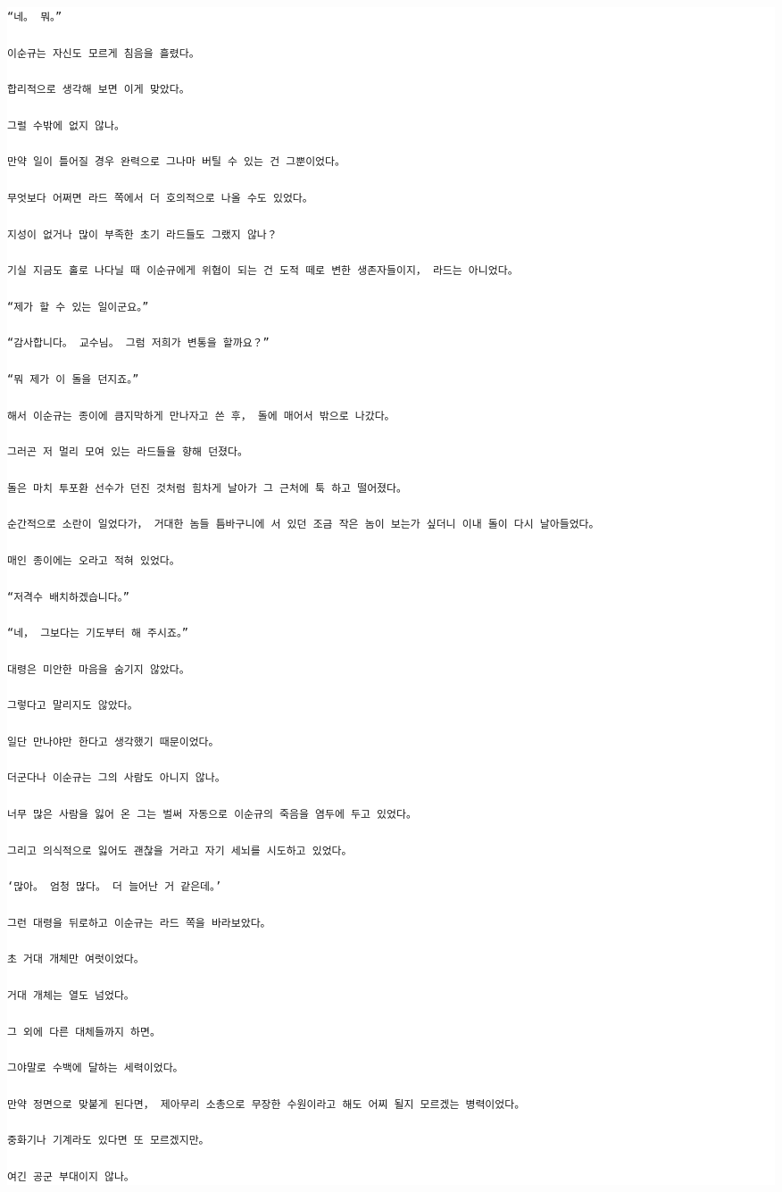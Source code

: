 	“네。 뭐。”

	이순규는 자신도 모르게 침음을 흘렸다。

	합리적으로 생각해 보면 이게 맞았다。

	그럴 수밖에 없지 않나。

	만약 일이 틀어질 경우 완력으로 그나마 버틸 수 있는 건 그뿐이었다。

	무엇보다 어쩌면 라드 쪽에서 더 호의적으로 나올 수도 있었다。

	지성이 없거나 많이 부족한 초기 라드들도 그랬지 않나？

	기실 지금도 홀로 나다닐 때 이순규에게 위협이 되는 건 도적 떼로 변한 생존자들이지， 라드는 아니었다。

	“제가 할 수 있는 일이군요。”

	“감사합니다。 교수님。 그럼 저희가 변통을 할까요？”

	“뭐 제가 이 돌을 던지죠。”

	해서 이순규는 종이에 큼지막하게 만나자고 쓴 후， 돌에 매어서 밖으로 나갔다。

	그러곤 저 멀리 모여 있는 라드들을 향해 던졌다。

	돌은 마치 투포환 선수가 던진 것처럼 힘차게 날아가 그 근처에 툭 하고 떨어졌다。

	순간적으로 소란이 일었다가， 거대한 놈들 틈바구니에 서 있던 조금 작은 놈이 보는가 싶더니 이내 돌이 다시 날아들었다。

	매인 종이에는 오라고 적혀 있었다。

	“저격수 배치하겠습니다。”

	“네， 그보다는 기도부터 해 주시죠。”

	대령은 미안한 마음을 숨기지 않았다。

	그렇다고 말리지도 않았다。

	일단 만나야만 한다고 생각했기 때문이었다。

	더군다나 이순규는 그의 사람도 아니지 않나。

	너무 많은 사람을 잃어 온 그는 벌써 자동으로 이순규의 죽음을 염두에 두고 있었다。

	그리고 의식적으로 잃어도 괜찮을 거라고 자기 세뇌를 시도하고 있었다。

	‘많아。 엄청 많다。 더 늘어난 거 같은데。’

	그런 대령을 뒤로하고 이순규는 라드 쪽을 바라보았다。

	초 거대 개체만 여럿이었다。

	거대 개체는 열도 넘었다。

	그 외에 다른 대체들까지 하면。

	그야말로 수백에 달하는 세력이었다。

	만약 정면으로 맞붙게 된다면， 제아무리 소총으로 무장한 수원이라고 해도 어찌 될지 모르겠는 병력이었다。

	중화기나 기계라도 있다면 또 모르겠지만。

	여긴 공군 부대이지 않나。
